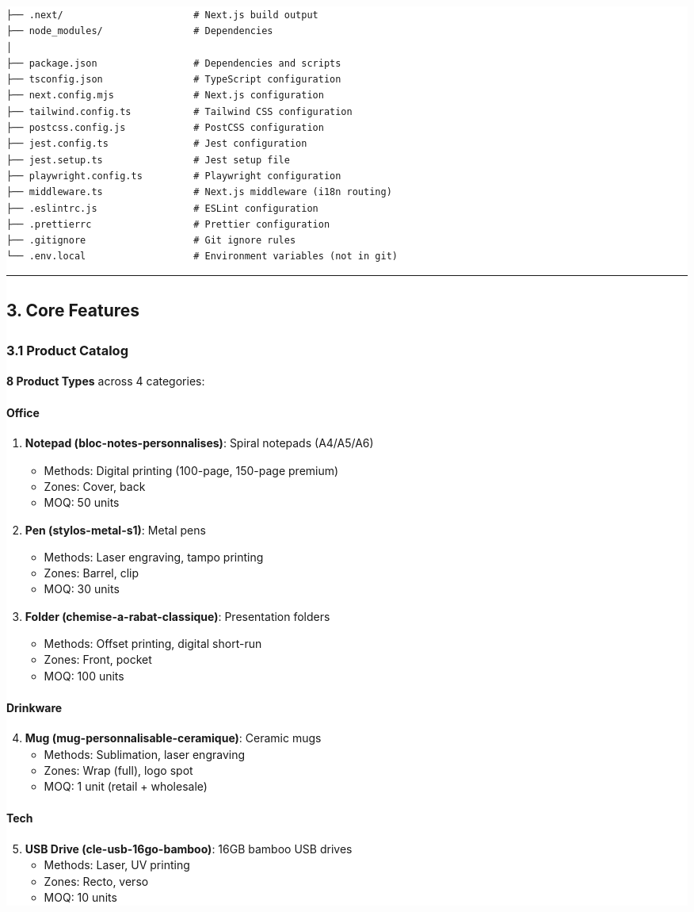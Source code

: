 ```
├── .next/                       # Next.js build output
├── node_modules/                # Dependencies
│
├── package.json                 # Dependencies and scripts
├── tsconfig.json                # TypeScript configuration
├── next.config.mjs              # Next.js configuration
├── tailwind.config.ts           # Tailwind CSS configuration
├── postcss.config.js            # PostCSS configuration
├── jest.config.ts               # Jest configuration
├── jest.setup.ts                # Jest setup file
├── playwright.config.ts         # Playwright configuration
├── middleware.ts                # Next.js middleware (i18n routing)
├── .eslintrc.js                 # ESLint configuration
├── .prettierrc                  # Prettier configuration
├── .gitignore                   # Git ignore rules
└── .env.local                   # Environment variables (not in git)
```

---

## 3. Core Features

### 3.1 Product Catalog

**8 Product Types** across 4 categories:

#### Office
1. **Notepad (bloc-notes-personnalises)**: Spiral notepads (A4/A5/A6)
   - Methods: Digital printing (100-page, 150-page premium)
   - Zones: Cover, back
   - MOQ: 50 units

2. **Pen (stylos-metal-s1)**: Metal pens
   - Methods: Laser engraving, tampo printing
   - Zones: Barrel, clip
   - MOQ: 30 units

3. **Folder (chemise-a-rabat-classique)**: Presentation folders
   - Methods: Offset printing, digital short-run
   - Zones: Front, pocket
   - MOQ: 100 units

#### Drinkware
4. **Mug (mug-personnalisable-ceramique)**: Ceramic mugs
   - Methods: Sublimation, laser engraving
   - Zones: Wrap (full), logo spot
   - MOQ: 1 unit (retail + wholesale)

#### Tech
5. **USB Drive (cle-usb-16go-bamboo)**: 16GB bamboo USB drives
   - Methods: Laser, UV printing
   - Zones: Recto, verso
   - MOQ: 10 units
